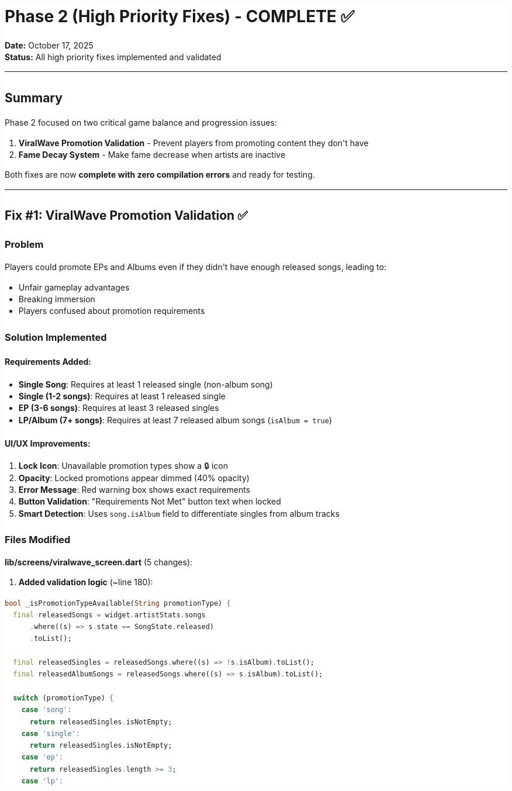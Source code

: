 # Phase 2 (High Priority Fixes) - COMPLETE ✅

**Date:** October 17, 2025  
**Status:** All high priority fixes implemented and validated

---

## Summary

Phase 2 focused on two critical game balance and progression issues:

1. **ViralWave Promotion Validation** - Prevent players from promoting content they don't have
2. **Fame Decay System** - Make fame decrease when artists are inactive

Both fixes are now **complete with zero compilation errors** and ready for testing.

---

## Fix #1: ViralWave Promotion Validation ✅

### Problem
Players could promote EPs and Albums even if they didn't have enough released songs, leading to:
- Unfair gameplay advantages
- Breaking immersion
- Players confused about promotion requirements

### Solution Implemented

#### Requirements Added:
- **Single Song**: Requires at least 1 released single (non-album song)
- **Single (1-2 songs)**: Requires at least 1 released single
- **EP (3-6 songs)**: Requires at least 3 released singles
- **LP/Album (7+ songs)**: Requires at least 7 released album songs (`isAlbum = true`)

#### UI/UX Improvements:
1. **Lock Icon**: Unavailable promotion types show a 🔒 icon
2. **Opacity**: Locked promotions appear dimmed (40% opacity)
3. **Error Message**: Red warning box shows exact requirements
4. **Button Validation**: "Requirements Not Met" button text when locked
5. **Smart Detection**: Uses `song.isAlbum` field to differentiate singles from album tracks

### Files Modified

**lib/screens/viralwave_screen.dart** (5 changes):

1. **Added validation logic** (~line 180):
```dart
bool _isPromotionTypeAvailable(String promotionType) {
  final releasedSongs = widget.artistStats.songs
      .where((s) => s.state == SongState.released)
      .toList();
  
  final releasedSingles = releasedSongs.where((s) => !s.isAlbum).toList();
  final releasedAlbumSongs = releasedSongs.where((s) => s.isAlbum).toList();

  switch (promotionType) {
    case 'song':
      return releasedSingles.isNotEmpty;
    case 'single':
      return releasedSingles.isNotEmpty;
    case 'ep':
      return releasedSingles.length >= 3;
    case 'lp':
```